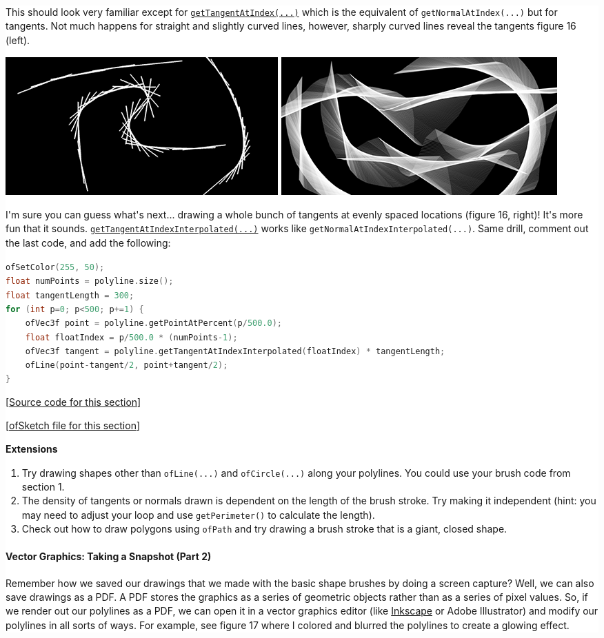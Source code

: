 This should look very familiar except for [`getTangentAtIndex(...)`](http://www.openframeworks.cc/documentation/graphics/ofPolyline.html#show_getTangentAtIndex "getTangentAtIndex Documenation Page") which is the equivalent of `getNormalAtIndex(...)` but for tangents.  Not much happens for straight and slightly curved lines, however, sharply curved lines reveal the tangents figure 16 (left).

![Figure 16: Drawing tangents at vertices of polylines](images/Figure16_PolylineTangents.png "Figure 16: Drawing tangents at vertices of polylines")

I'm sure you can guess what's next... drawing a whole bunch of tangents at evenly spaced locations (figure 16, right)!  It's more fun that it sounds.  [`getTangentAtIndexInterpolated(...)`](http://www.openframeworks.cc/documentation/graphics/ofPolyline.html#show_getTangentAtIndexInterpolated "getTangentAtIndexInterpolated Documentation Page") works like `getNormalAtIndexInterpolated(...)`.  Same drill, comment out the last code, and add the following:

```cpp
ofSetColor(255, 50);
float numPoints = polyline.size();
float tangentLength = 300;
for (int p=0; p<500; p+=1) {
    ofVec3f point = polyline.getPointAtPercent(p/500.0);
    float floatIndex = p/500.0 * (numPoints-1);
    ofVec3f tangent = polyline.getTangentAtIndexInterpolated(floatIndex) * tangentLength;
    ofLine(point-tangent/2, point+tangent/2);
}
```

[[Source code for this section](https://github.com/openframeworks/ofBook/tree/master/chapters/intro_to_graphics/code/2_ii_b_Polyline_Brushes)]

[[ofSketch file for this section](https://github.com/openframeworks/ofBook/blob/master/chapters/intro_to_graphics/code/2_ii_b_Polyline_Brushes.sketch)]

**Extensions**

1. Try drawing shapes other than `ofLine(...)` and `ofCircle(...)` along your polylines.  You could use your brush code from section 1.
2. The density of tangents or normals drawn is dependent on the length of the brush stroke.  Try making it independent (hint: you may need to adjust your loop and use `getPerimeter()` to calculate the length).
3. Check out how to draw polygons using `ofPath` and try drawing a brush stroke that is a giant, closed shape.

#### Vector Graphics: Taking a Snapshot (Part 2) ####
 
Remember how we saved our drawings that we made with the basic shape brushes by doing a screen capture?  Well, we can also save drawings as a PDF.  A PDF stores the graphics as a series of geometric objects rather than as a series of pixel values.  So, if we render out our polylines as a PDF, we can open it in a vector graphics editor (like [Inkscape](http://www.inkscape.org/en/) or Adobe Illustrator) and modify our polylines in all sorts of ways.  For example, see figure 17 where I colored and blurred the polylines to create a glowing effect.
